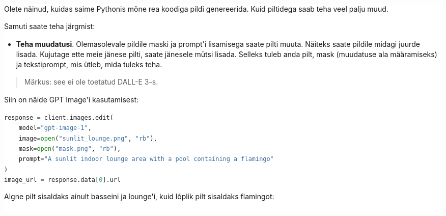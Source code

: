 Olete näinud, kuidas saime Pythonis mõne rea koodiga pildi genereerida. Kuid piltidega saab teha veel palju muud.

Samuti saate teha järgmist:

- **Teha muudatusi**. Olemasolevale pildile maski ja prompt'i lisamisega saate pilti muuta. Näiteks saate pildile midagi juurde lisada. Kujutage ette meie jänese pilti, saate jänesele mütsi lisada. Selleks tuleb anda pilt, mask (muudatuse ala määramiseks) ja tekstiprompt, mis ütleb, mida tuleks teha.
> Märkus: see ei ole toetatud DALL-E 3-s.

Siin on näide GPT Image'i kasutamisest:

   ```python
   response = client.images.edit(
       model="gpt-image-1",
       image=open("sunlit_lounge.png", "rb"),
       mask=open("mask.png", "rb"),
       prompt="A sunlit indoor lounge area with a pool containing a flamingo"
   )
   image_url = response.data[0].url
   ```

  Algne pilt sisaldaks ainult basseini ja lounge'i, kuid lõplik pilt sisaldaks flamingot:

<div style="display: flex; justify-content: space-between; align-items: center; margin: 20px 0;">